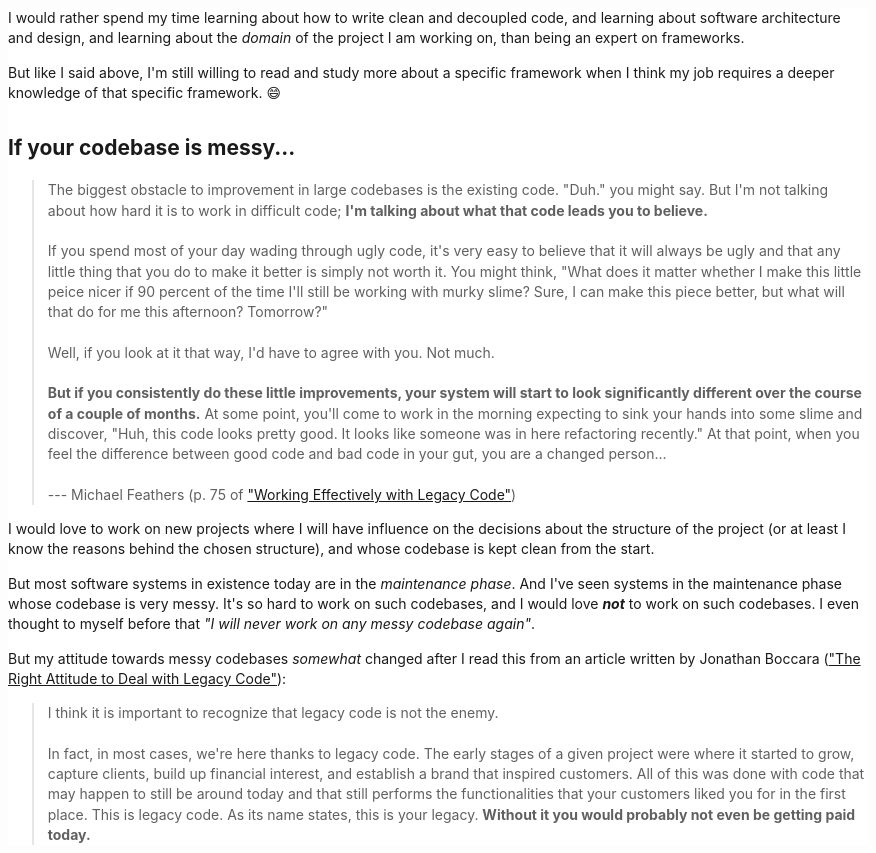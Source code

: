 I would rather spend my time learning about how to write clean and decoupled code, and learning about software architecture and design, and learning about the _domain_ of the project I am working on, than being an expert on frameworks. 

But like I said above, I'm still willing to read and study more about a specific framework when I think my job requires a deeper knowledge of that specific framework. :smile:



<h2 id="if-your-codebase-is-messy">
  <strong>If your codebase is messy...</strong>
</h2>

> The biggest obstacle to improvement in large codebases is the existing code. "Duh." you might say. But I'm not talking about how hard it is to work in difficult code; **I'm talking about what that code leads you to believe.**
<br /><br />
If you spend most of your day wading through ugly code, it's very easy to believe that it will always be ugly and that any little thing that you do to make it better is simply not worth it. You might think, "What does it matter whether I make this little peice nicer if 90 percent of the time I'll still be working with murky slime? Sure, I can make this piece better, but what will that do for me this afternoon? Tomorrow?"
<br /><br />
Well, if you look at it that way, I'd have to agree with you. Not much.
<br /><br />
**But if you consistently do these little improvements, your system will start to look significantly different over the course of a couple of months.** At some point, you'll come to work in the morning expecting to sink your hands into some slime and discover, "Huh, this code looks pretty good. It looks like someone was in here refactoring recently." At that point, when you feel the difference between good code and bad code in your gut, you are a changed person...
<br /><br />
 --- Michael Feathers (p. 75 of ["Working Effectively with Legacy Code"](https://www.bookdepository.com/Working-Effectively-with-Legacy-Code-Michael-Feathers/9780131177055?a_aid=jflaga))

I would love to work on new projects where I will have influence on the decisions about the structure of the project (or at least I know the reasons behind the chosen structure), and whose codebase is kept clean from the start.

But most software systems in existence today are in the _maintenance phase_. And I've seen systems in the maintenance phase whose codebase is very messy. It's so hard to work on such codebases, and I would love **_not_** to work on such codebases. I even thought to myself before that _"I will never work on any messy codebase again"_.

But my attitude towards messy codebases _somewhat_ changed after I read this from an article written by Jonathan Boccara (["The Right Attitude to Deal with Legacy Code"](https://simpleprogrammer.com/2017/03/01/deal-with-legacy-code/)):

> I think it is important to recognize that legacy code is not the enemy.
<br /><br />
In fact, in most cases, we're here thanks to legacy code. The early stages of a given project were where it started to grow, capture clients, build up financial interest, and establish a brand that inspired customers. All of this was done with code that may happen to still be around today and that still performs the functionalities that your customers liked you for in the first place. This is legacy code. As its name states, this is your legacy. **Without it you would probably not even be getting paid today.**
